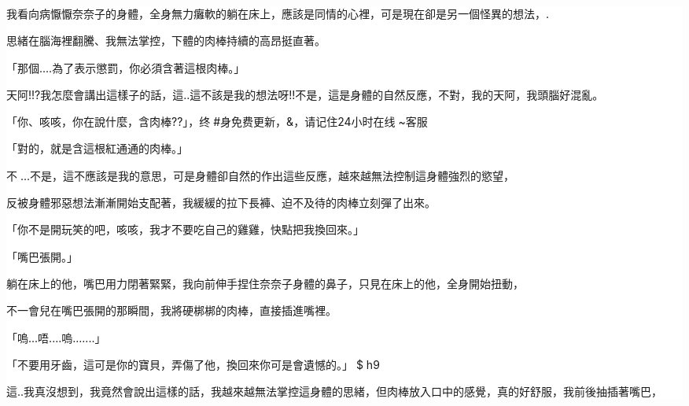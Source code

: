 



我看向病懨懨奈奈子的身體，全身無力癱軟的躺在床上，應該是同情的心裡，可是現在卻是另一個怪異的想法，.



思緒在腦海裡翻騰、我無法掌控，下體的肉棒持續的高昂挺直著。





「那個....為了表示懲罰，你必須含著這根肉棒。」



天阿!!?我怎麼會講出這樣子的話，這..這不該是我的想法呀!!不是，這是身體的自然反應，不對，我的天阿，我頭腦好混亂。





「你、咳咳，你在說什麼，含肉棒??」，终 #身免费更新，&，请记住24小时在线 ~客服



「對的，就是含這根紅通通的肉棒。」





不 ...不是，這不應該是我的意思，可是身體卻自然的作出這些反應，越來越無法控制這身體強烈的慾望，



反被身體邪惡想法漸漸開始支配著，我緩緩的拉下長褲、迫不及待的肉棒立刻彈了出來。



「你不是開玩笑的吧，咳咳，我才不要吃自己的雞雞，快點把我換回來。」



「嘴巴張開。」



躺在床上的他，嘴巴用力閉著緊緊，我向前伸手捏住奈奈子身體的鼻子，只見在床上的他，全身開始扭動，



不一會兒在嘴巴張開的那瞬間，我將硬梆梆的肉棒，直接插進嘴裡。















「嗚...唔....嗚.......」



「不要用牙齒，這可是你的寶貝，弄傷了他，換回來你可是會遺憾的。」 $ h9





這..我真沒想到，我竟然會說出這樣的話，我越來越無法掌控這身體的思緒，但肉棒放入口中的感覺，真的好舒服，我前後抽插著嘴巴，
